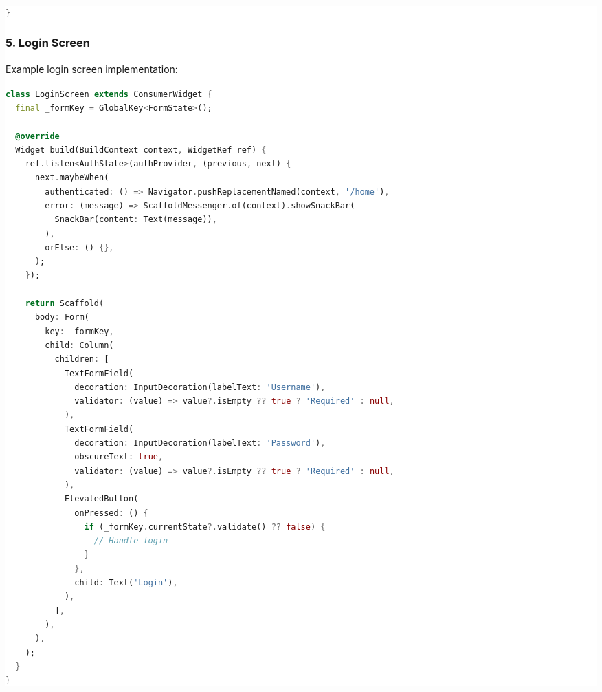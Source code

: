 ```dart
}
```

### 5. Login Screen

Example login screen implementation:

```dart
class LoginScreen extends ConsumerWidget {
  final _formKey = GlobalKey<FormState>();
  
  @override
  Widget build(BuildContext context, WidgetRef ref) {
    ref.listen<AuthState>(authProvider, (previous, next) {
      next.maybeWhen(
        authenticated: () => Navigator.pushReplacementNamed(context, '/home'),
        error: (message) => ScaffoldMessenger.of(context).showSnackBar(
          SnackBar(content: Text(message)),
        ),
        orElse: () {},
      );
    });
    
    return Scaffold(
      body: Form(
        key: _formKey,
        child: Column(
          children: [
            TextFormField(
              decoration: InputDecoration(labelText: 'Username'),
              validator: (value) => value?.isEmpty ?? true ? 'Required' : null,
            ),
            TextFormField(
              decoration: InputDecoration(labelText: 'Password'),
              obscureText: true,
              validator: (value) => value?.isEmpty ?? true ? 'Required' : null,
            ),
            ElevatedButton(
              onPressed: () {
                if (_formKey.currentState?.validate() ?? false) {
                  // Handle login
                }
              },
              child: Text('Login'),
            ),
          ],
        ),
      ),
    );
  }
}
```

